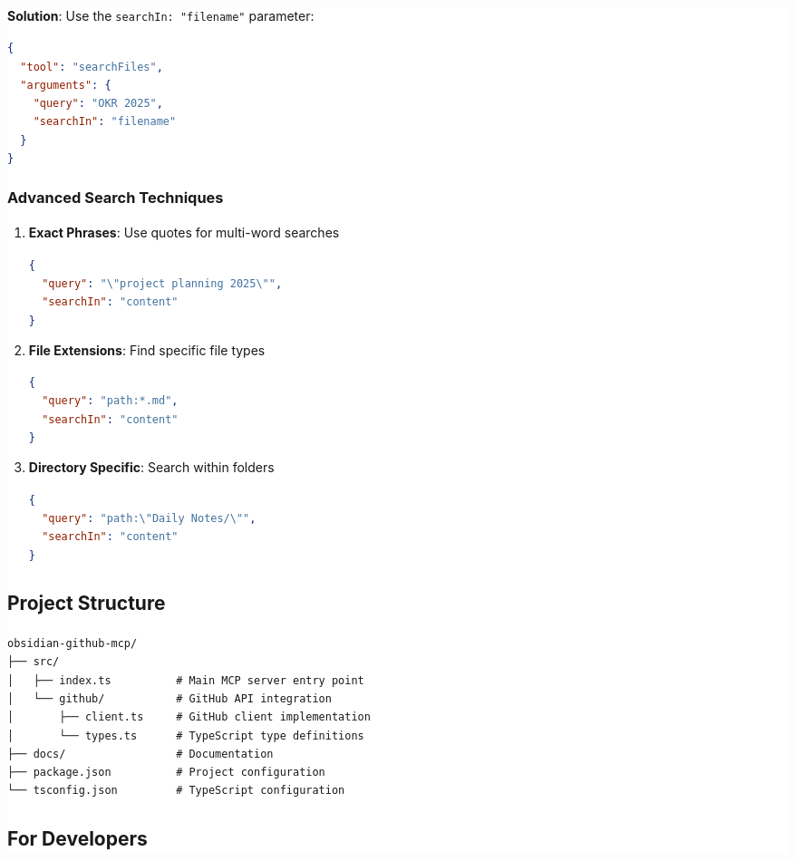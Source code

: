 **Solution**: Use the `searchIn: "filename"` parameter:

```json
{
  "tool": "searchFiles",
  "arguments": {
    "query": "OKR 2025",
    "searchIn": "filename"
  }
}
```

### Advanced Search Techniques

1. **Exact Phrases**: Use quotes for multi-word searches
   ```json
   {
     "query": "\"project planning 2025\"",
     "searchIn": "content"
   }
   ```

2. **File Extensions**: Find specific file types
   ```json
   {
     "query": "path:*.md",
     "searchIn": "content"
   }
   ```

3. **Directory Specific**: Search within folders
   ```json
   {
     "query": "path:\"Daily Notes/\"",
     "searchIn": "content"
   }
   ```

## Project Structure

```
obsidian-github-mcp/
├── src/
│   ├── index.ts          # Main MCP server entry point
│   └── github/           # GitHub API integration
│       ├── client.ts     # GitHub client implementation
│       └── types.ts      # TypeScript type definitions
├── docs/                 # Documentation
├── package.json          # Project configuration
└── tsconfig.json         # TypeScript configuration
```

## For Developers
